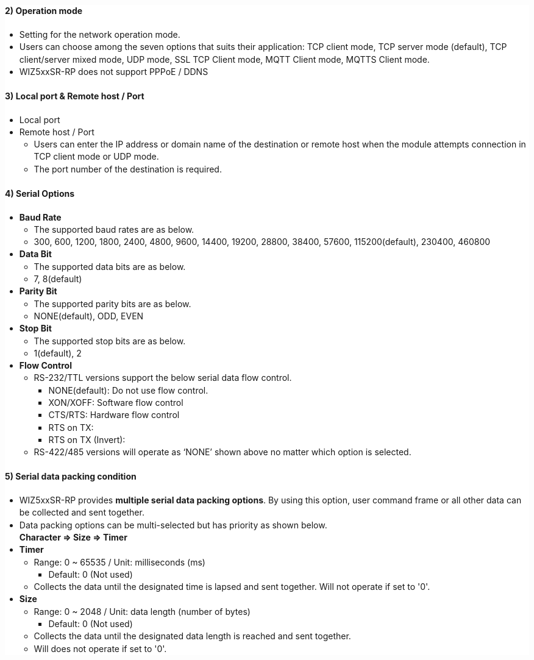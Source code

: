 
#### 2\) Operation mode

  - Setting for the network operation mode.
  - Users can choose among the seven options that suits their application: TCP client mode, TCP server mode (default), TCP client/server mixed mode, UDP mode, SSL TCP Client mode, MQTT Client mode, MQTTS Client mode.
  - WIZ5xxSR-RP does not support PPPoE / DDNS



#### 3\) Local port & Remote host / Port

  - Local port
  - Remote host / Port
    - Users can enter the IP address or domain name of the destination or remote host when the module attempts connection in TCP client mode or UDP mode.
    - The port number of the destination is required.



#### 4\) Serial Options

  - **Baud Rate**
    - The supported baud rates are as below.
    - 300, 600, 1200, 1800, 2400, 4800, 9600, 14400, 19200, 28800, 38400, 57600, 115200(default), 230400, 460800
  - **Data Bit**
    - The supported data bits are as below.
    - 7, 8(default)
  - **Parity Bit**
    - The supported parity bits are as below.
    - NONE(default), ODD, EVEN
  - **Stop Bit**
    - The supported stop bits are as below.
    - 1(default), 2
  - **Flow Control**
    - RS-232/TTL versions support the below serial data flow control.
        - NONE(default): Do not use flow control.
        - XON/XOFF: Software flow control
        - CTS/RTS: Hardware flow control
        - RTS on TX:
        - RTS on TX (Invert):
    - RS-422/485 versions will operate as ‘NONE’ shown above no matter which option is selected.



#### 5\) Serial data packing condition

  - WIZ5xxSR-RP provides **multiple serial data packing options**. By using this option, user command frame or all other data can be collected and sent together.
  - Data packing options can be multi-selected but has priority as shown below.  
    **Character =\> Size =\> Timer**
  - **Timer**
    - Range: 0 \~ 65535 / Unit: milliseconds (ms)
        - Default: 0 (Not used)
    - Collects the data until the designated time is lapsed and sent together. Will not operate if set to '0'.
  - **Size**
    - Range: 0 \~ 2048 / Unit: data length (number of bytes)
        - Default: 0 (Not used)
    - Collects the data until the designated data length is reached and sent together.
    - Will does not operate if set to '0'.
